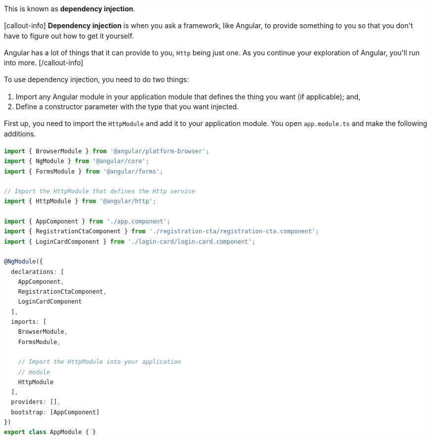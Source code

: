 This is known as **dependency injection**.

[callout-info]
**Dependency injection** is when you ask a framework,
like Angular, to provide something to you so that you
don't have to figure out how to get it yourself.

Angular has a lot of things that it can provide to
you, `Http` being just one. As you continue your
exploration of Angular, you'll run into more.
[/callout-info]

To use dependency injection, you need to do two
things:

1. Import any Angular module in your application
   module that defines the thing you want (if
   applicable); and,
1. Define a constructor parameter with the type that
   you want injected.

First up, you need to import the `HttpModule` and add
it to your application module. You open
`app.module.ts` and make the following additions.

```typescript
import { BrowserModule } from '@angular/platform-browser';
import { NgModule } from '@angular/core';
import { FormsModule } from '@angular/forms';

// Import the HttpModule that defines the Http service
import { HttpModule } from '@angular/http';

import { AppComponent } from './app.component';
import { RegistrationCtaComponent } from './registration-cta/registration-cta.component';
import { LoginCardComponent } from './login-card/login-card.component';

@NgModule({
  declarations: [
    AppComponent,
    RegistrationCtaComponent,
    LoginCardComponent
  ],
  imports: [
    BrowserModule,
    FormsModule,

    // Import the HttpModule into your application
    // module
    HttpModule
  ],
  providers: [],
  bootstrap: [AppComponent]
})
export class AppModule { }
```
